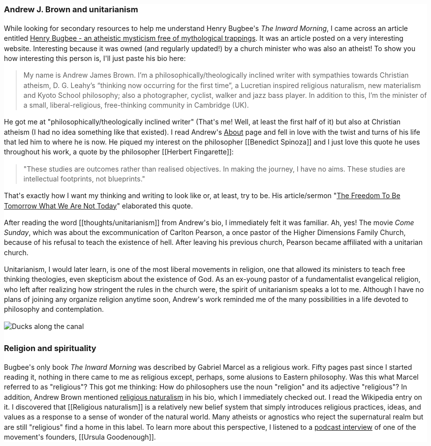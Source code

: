 ### Andrew J. Brown and unitarianism

While looking for secondary resources to help me understand Henry Bugbee's *The Inward Morning*, I came across an article entitled [Henry Bugbee - an atheistic mysticism free of mythological trappings](http://andrewjbrown.blogspot.com/2014/06/henry-bugbee-atheistic-mysticism-free.html?m=1). It was an article posted on a very interesting website. Interesting because it was owned (and regularly updated!) by a church minister who was also an atheist! To show you how interesting this person is, I'll just paste his bio here:

>My name is Andrew James Brown. I’m a philosophically/theologically inclined writer with sympathies towards Christian atheism, D. G. Leahy’s “thinking now occurring for the first time”, a Lucretian inspired religious naturalism, new materialism and Kyoto School philosophy; also a photographer, cyclist, walker and jazz bass player. In addition to this, I’m the minister of a small, liberal-religious, free-thinking community in Cambridge (UK).

He got me at "philosophically/theologically inclined writer" (That's me! Well, at least the first half of it) but also at Christian atheism (I had no idea something like that existed). I read Andrew's [About](https://andrewjbrown.blogspot.com/p/about-this-blog.html) page and fell in love with the twist and turns of his life that led him to where he is now. He piqued my interest on the philosopher [[Benedict Spinoza]] and I just love this quote he uses throughout his work, a quote by the philosopher [[Herbert Fingarette]]:

>"These studies are outcomes rather than realised objectives. In making the journey, I have no aims. These studies are intellectual footprints, not blueprints."

That's exactly how I want my thinking and writing to look like or, at least, try to be. His article/sermon "[The Freedom To Be Tomorrow What We Are Not Today](https://andrewjbrown.blogspot.com/2022/05/the-freedom-to-be-tomorrow-what-we-are.html)" elaborated this quote.

After reading the word [[thoughts/unitarianism]] from Andrew's bio, I immediately felt it was familiar. Ah, yes! The movie *Come Sunday*, which was about the excommunication of Carlton Pearson, a once pastor of the Higher Dimensions Family Church, because of his refusal to teach the existence of hell. After leaving his previous church, Pearson became affiliated with a unitarian church.

Unitarianism, I would later learn, is one of the most liberal movements in religion, one that allowed its ministers to teach free thinking theologies, even skepticism about the existence of God. As an ex-young pastor of a fundamentalist evangelical religion, who left after realizing how stringent the rules in the church were, the spirit of unitarianism speaks a lot to me. Although I have no plans of joining any organize religion anytime soon, Andrew's work reminded me of the many possibilities in a life devoted to philosophy and contemplation.

![Ducks along the canal](essays/images/ducks_canal.jpg)

### Religion and spirituality

Bugbee's only book *The Inward Morning* was described by Gabriel Marcel as a religious work. Fifty pages past since I started reading it, nothing in there came to me as religious except, perhaps, some alusions to Eastern philosophy. Was this what Marcel referred to as "religious"? This got me thinking: How do philosophers use the noun "religion" and its adjective "religious"? In addition, Andrew Brown mentioned [religious naturalism](https://en.m.wikipedia.org/wiki/Religious_naturalism) in his bio, which I immediately checked out. I read the Wikipedia entry on it. I discovered that [[Religious naturalism]] is a relatively new belief system that simply introduces religious practices, ideas, and values as a response to a sense of wonder of the natural world. Many atheists or agnostics who reject the supernatural realm but are still "religious" find a home in this label. To learn more about this perspective, I listened to a [podcast interview](https://podcasts.apple.com/is/podcast/022-the-sacred-depths-of-nature-w-ursula-goodenough/id1532267287?i=1000522535424) of one of the movement's founders, [[Ursula Goodenough]].
